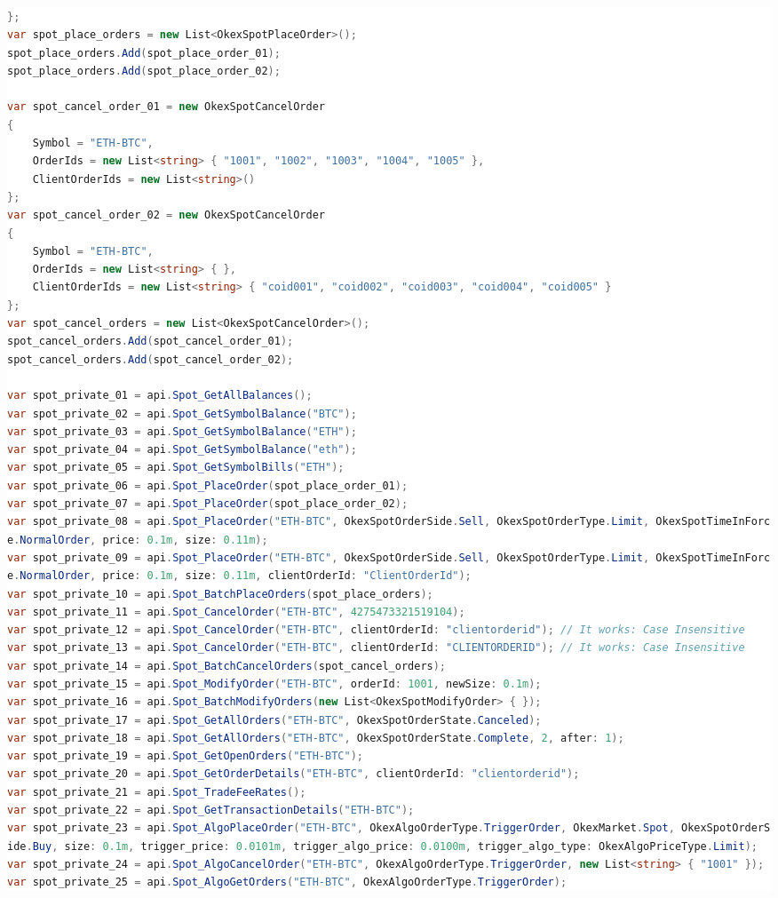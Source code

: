 ```C#
};
var spot_place_orders = new List<OkexSpotPlaceOrder>();
spot_place_orders.Add(spot_place_order_01);
spot_place_orders.Add(spot_place_order_02);

var spot_cancel_order_01 = new OkexSpotCancelOrder
{
    Symbol = "ETH-BTC",
    OrderIds = new List<string> { "1001", "1002", "1003", "1004", "1005" },
    ClientOrderIds = new List<string>()
};
var spot_cancel_order_02 = new OkexSpotCancelOrder
{
    Symbol = "ETH-BTC",
    OrderIds = new List<string> { },
    ClientOrderIds = new List<string> { "coid001", "coid002", "coid003", "coid004", "coid005" }
};
var spot_cancel_orders = new List<OkexSpotCancelOrder>();
spot_cancel_orders.Add(spot_cancel_order_01);
spot_cancel_orders.Add(spot_cancel_order_02);

var spot_private_01 = api.Spot_GetAllBalances();
var spot_private_02 = api.Spot_GetSymbolBalance("BTC");
var spot_private_03 = api.Spot_GetSymbolBalance("ETH");
var spot_private_04 = api.Spot_GetSymbolBalance("eth");
var spot_private_05 = api.Spot_GetSymbolBills("ETH");
var spot_private_06 = api.Spot_PlaceOrder(spot_place_order_01);
var spot_private_07 = api.Spot_PlaceOrder(spot_place_order_02);
var spot_private_08 = api.Spot_PlaceOrder("ETH-BTC", OkexSpotOrderSide.Sell, OkexSpotOrderType.Limit, OkexSpotTimeInForce.NormalOrder, price: 0.1m, size: 0.11m);
var spot_private_09 = api.Spot_PlaceOrder("ETH-BTC", OkexSpotOrderSide.Sell, OkexSpotOrderType.Limit, OkexSpotTimeInForce.NormalOrder, price: 0.1m, size: 0.11m, clientOrderId: "ClientOrderId");
var spot_private_10 = api.Spot_BatchPlaceOrders(spot_place_orders);
var spot_private_11 = api.Spot_CancelOrder("ETH-BTC", 4275473321519104);
var spot_private_12 = api.Spot_CancelOrder("ETH-BTC", clientOrderId: "clientorderid"); // It works: Case Insensitive
var spot_private_13 = api.Spot_CancelOrder("ETH-BTC", clientOrderId: "CLIENTORDERID"); // It works: Case Insensitive 
var spot_private_14 = api.Spot_BatchCancelOrders(spot_cancel_orders);
var spot_private_15 = api.Spot_ModifyOrder("ETH-BTC", orderId: 1001, newSize: 0.1m);
var spot_private_16 = api.Spot_BatchModifyOrders(new List<OkexSpotModifyOrder> { });
var spot_private_17 = api.Spot_GetAllOrders("ETH-BTC", OkexSpotOrderState.Canceled);
var spot_private_18 = api.Spot_GetAllOrders("ETH-BTC", OkexSpotOrderState.Complete, 2, after: 1);
var spot_private_19 = api.Spot_GetOpenOrders("ETH-BTC");
var spot_private_20 = api.Spot_GetOrderDetails("ETH-BTC", clientOrderId: "clientorderid");
var spot_private_21 = api.Spot_TradeFeeRates();
var spot_private_22 = api.Spot_GetTransactionDetails("ETH-BTC");
var spot_private_23 = api.Spot_AlgoPlaceOrder("ETH-BTC", OkexAlgoOrderType.TriggerOrder, OkexMarket.Spot, OkexSpotOrderSide.Buy, size: 0.1m, trigger_price: 0.0101m, trigger_algo_price: 0.0100m, trigger_algo_type: OkexAlgoPriceType.Limit);
var spot_private_24 = api.Spot_AlgoCancelOrder("ETH-BTC", OkexAlgoOrderType.TriggerOrder, new List<string> { "1001" });
var spot_private_25 = api.Spot_AlgoGetOrders("ETH-BTC", OkexAlgoOrderType.TriggerOrder);
```
